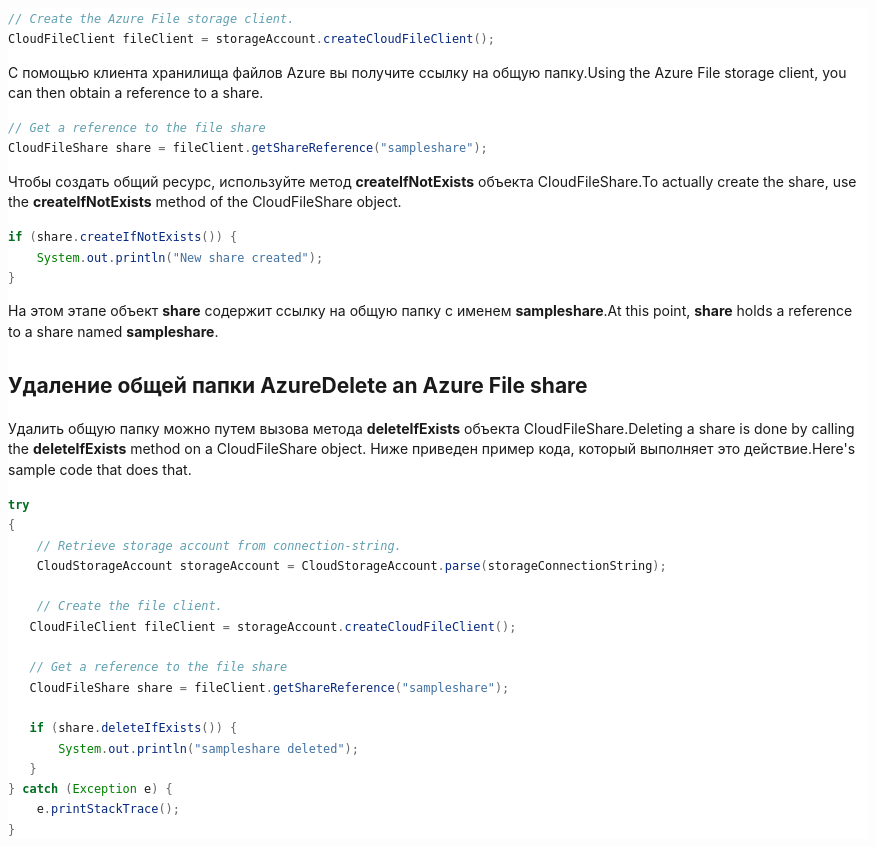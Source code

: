 ```java
// Create the Azure File storage client.
CloudFileClient fileClient = storageAccount.createCloudFileClient();
```

<span data-ttu-id="eafc7-130">С помощью клиента хранилища файлов Azure вы получите ссылку на общую папку.</span><span class="sxs-lookup"><span data-stu-id="eafc7-130">Using the Azure File storage client, you can then obtain a reference to a share.</span></span>

```java
// Get a reference to the file share
CloudFileShare share = fileClient.getShareReference("sampleshare");
```

<span data-ttu-id="eafc7-131">Чтобы создать общий ресурс, используйте метод **createIfNotExists** объекта CloudFileShare.</span><span class="sxs-lookup"><span data-stu-id="eafc7-131">To actually create the share, use the **createIfNotExists** method of the CloudFileShare object.</span></span>

```java
if (share.createIfNotExists()) {
    System.out.println("New share created");
}
```

<span data-ttu-id="eafc7-132">На этом этапе объект **share** содержит ссылку на общую папку с именем **sampleshare**.</span><span class="sxs-lookup"><span data-stu-id="eafc7-132">At this point, **share** holds a reference to a share named **sampleshare**.</span></span>

## <a name="delete-an-azure-file-share"></a><span data-ttu-id="eafc7-133">Удаление общей папки Azure</span><span class="sxs-lookup"><span data-stu-id="eafc7-133">Delete an Azure File share</span></span>
<span data-ttu-id="eafc7-134">Удалить общую папку можно путем вызова метода **deleteIfExists** объекта CloudFileShare.</span><span class="sxs-lookup"><span data-stu-id="eafc7-134">Deleting a share is done by calling the **deleteIfExists** method on a CloudFileShare object.</span></span> <span data-ttu-id="eafc7-135">Ниже приведен пример кода, который выполняет это действие.</span><span class="sxs-lookup"><span data-stu-id="eafc7-135">Here's sample code that does that.</span></span>

```java
try
{
    // Retrieve storage account from connection-string.
    CloudStorageAccount storageAccount = CloudStorageAccount.parse(storageConnectionString);

    // Create the file client.
   CloudFileClient fileClient = storageAccount.createCloudFileClient();

   // Get a reference to the file share
   CloudFileShare share = fileClient.getShareReference("sampleshare");

   if (share.deleteIfExists()) {
       System.out.println("sampleshare deleted");
   }
} catch (Exception e) {
    e.printStackTrace();
}
```
